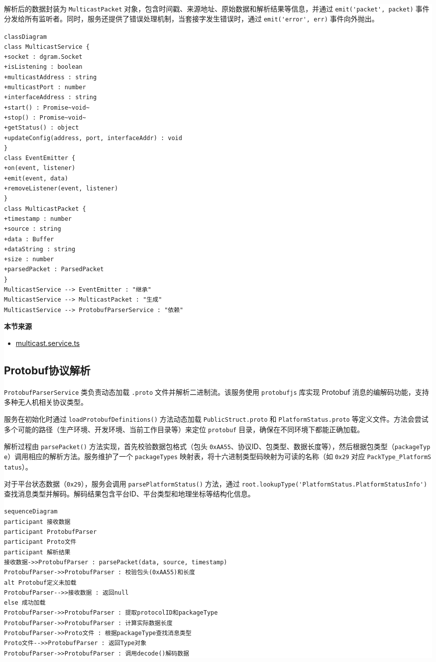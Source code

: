 解析后的数据封装为 `MulticastPacket` 对象，包含时间戳、来源地址、原始数据和解析结果等信息，并通过 `emit('packet', packet)` 事件分发给所有监听者。同时，服务还提供了错误处理机制，当套接字发生错误时，通过 `emit('error', err)` 事件向外抛出。

```
classDiagram
class MulticastService {
+socket : dgram.Socket
+isListening : boolean
+multicastAddress : string
+multicastPort : number
+interfaceAddress : string
+start() : Promise~void~
+stop() : Promise~void~
+getStatus() : object
+updateConfig(address, port, interfaceAddr) : void
}
class EventEmitter {
+on(event, listener)
+emit(event, data)
+removeListener(event, listener)
}
class MulticastPacket {
+timestamp : number
+source : string
+data : Buffer
+dataString : string
+size : number
+parsedPacket : ParsedPacket
}
MulticastService --> EventEmitter : "继承"
MulticastService --> MulticastPacket : "生成"
MulticastService --> ProtobufParserService : "依赖"
```

**本节来源**
- [multicast.service.ts](file://src/main/services/multicast.service.ts#L1-L180)

## Protobuf协议解析

`ProtobufParserService` 类负责动态加载 `.proto` 文件并解析二进制流。该服务使用 `protobufjs` 库实现 Protobuf 消息的编解码功能，支持多种无人机相关协议类型。

服务在初始化时通过 `loadProtobufDefinitions()` 方法动态加载 `PublicStruct.proto` 和 `PlatformStatus.proto` 等定义文件。方法会尝试多个可能的路径（生产环境、开发环境、当前工作目录等）来定位 `protobuf` 目录，确保在不同环境下都能正确加载。

解析过程由 `parsePacket()` 方法实现，首先校验数据包格式（包头 `0xAA55`、协议ID、包类型、数据长度等），然后根据包类型（`packageType`）调用相应的解析方法。服务维护了一个 `packageTypes` 映射表，将十六进制类型码映射为可读的名称（如 `0x29` 对应 `PackType_PlatformStatus`）。

对于平台状态数据（`0x29`），服务会调用 `parsePlatformStatus()` 方法，通过 `root.lookupType('PlatformStatus.PlatformStatusInfo')` 查找消息类型并解码。解码结果包含平台ID、平台类型和地理坐标等结构化信息。

```
sequenceDiagram
participant 接收数据
participant ProtobufParser
participant Proto文件
participant 解析结果
接收数据->>ProtobufParser : parsePacket(data, source, timestamp)
ProtobufParser->>ProtobufParser : 校验包头(0xAA55)和长度
alt Protobuf定义未加载
ProtobufParser-->>接收数据 : 返回null
else 成功加载
ProtobufParser->>ProtobufParser : 提取protocolID和packageType
ProtobufParser->>ProtobufParser : 计算实际数据长度
ProtobufParser->>Proto文件 : 根据packageType查找消息类型
Proto文件-->>ProtobufParser : 返回Type对象
ProtobufParser->>ProtobufParser : 调用decode()解码数据
```